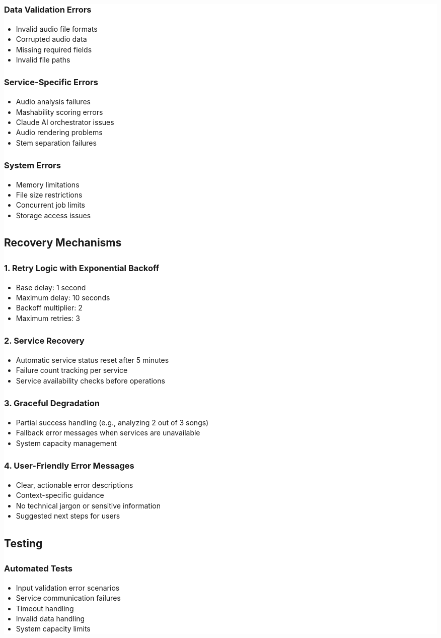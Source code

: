 ### Data Validation Errors
- Invalid audio file formats
- Corrupted audio data
- Missing required fields
- Invalid file paths

### Service-Specific Errors
- Audio analysis failures
- Mashability scoring errors
- Claude AI orchestrator issues
- Audio rendering problems
- Stem separation failures

### System Errors
- Memory limitations
- File size restrictions
- Concurrent job limits
- Storage access issues

## Recovery Mechanisms

### 1. Retry Logic with Exponential Backoff
- Base delay: 1 second
- Maximum delay: 10 seconds
- Backoff multiplier: 2
- Maximum retries: 3

### 2. Service Recovery
- Automatic service status reset after 5 minutes
- Failure count tracking per service
- Service availability checks before operations

### 3. Graceful Degradation
- Partial success handling (e.g., analyzing 2 out of 3 songs)
- Fallback error messages when services are unavailable
- System capacity management

### 4. User-Friendly Error Messages
- Clear, actionable error descriptions
- Context-specific guidance
- No technical jargon or sensitive information
- Suggested next steps for users

## Testing

### Automated Tests
- Input validation error scenarios
- Service communication failures
- Timeout handling
- Invalid data handling
- System capacity limits
